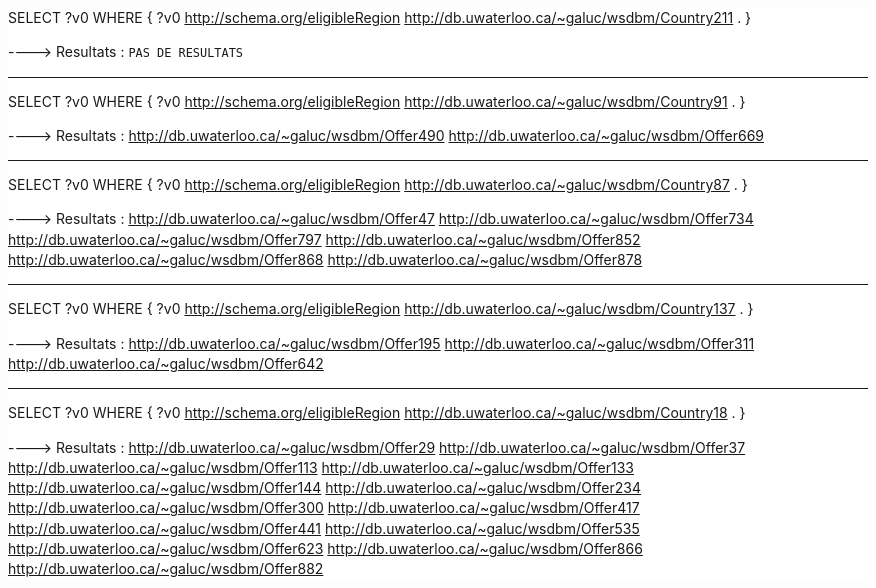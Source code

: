 SELECT ?v0 WHERE {
	?v0 <http://schema.org/eligibleRegion> <http://db.uwaterloo.ca/~galuc/wsdbm/Country211> . } 

----> Resultats : ```PAS DE RESULTATS```

----------------------------------------------

SELECT ?v0 WHERE {
	?v0 <http://schema.org/eligibleRegion> <http://db.uwaterloo.ca/~galuc/wsdbm/Country91> . } 

----> Resultats : 
http://db.uwaterloo.ca/~galuc/wsdbm/Offer490
http://db.uwaterloo.ca/~galuc/wsdbm/Offer669

----------------------------------------------

SELECT ?v0 WHERE {
	?v0 <http://schema.org/eligibleRegion> <http://db.uwaterloo.ca/~galuc/wsdbm/Country87> . } 

----> Resultats : 
http://db.uwaterloo.ca/~galuc/wsdbm/Offer47
http://db.uwaterloo.ca/~galuc/wsdbm/Offer734
http://db.uwaterloo.ca/~galuc/wsdbm/Offer797
http://db.uwaterloo.ca/~galuc/wsdbm/Offer852
http://db.uwaterloo.ca/~galuc/wsdbm/Offer868
http://db.uwaterloo.ca/~galuc/wsdbm/Offer878

----------------------------------------------

SELECT ?v0 WHERE {
	?v0 <http://schema.org/eligibleRegion> <http://db.uwaterloo.ca/~galuc/wsdbm/Country137> . } 

----> Resultats : 
http://db.uwaterloo.ca/~galuc/wsdbm/Offer195
http://db.uwaterloo.ca/~galuc/wsdbm/Offer311
http://db.uwaterloo.ca/~galuc/wsdbm/Offer642

----------------------------------------------

SELECT ?v0 WHERE {
	?v0 <http://schema.org/eligibleRegion> <http://db.uwaterloo.ca/~galuc/wsdbm/Country18> . } 

----> Resultats : 
http://db.uwaterloo.ca/~galuc/wsdbm/Offer29
http://db.uwaterloo.ca/~galuc/wsdbm/Offer37
http://db.uwaterloo.ca/~galuc/wsdbm/Offer113
http://db.uwaterloo.ca/~galuc/wsdbm/Offer133
http://db.uwaterloo.ca/~galuc/wsdbm/Offer144
http://db.uwaterloo.ca/~galuc/wsdbm/Offer234
http://db.uwaterloo.ca/~galuc/wsdbm/Offer300
http://db.uwaterloo.ca/~galuc/wsdbm/Offer417
http://db.uwaterloo.ca/~galuc/wsdbm/Offer441
http://db.uwaterloo.ca/~galuc/wsdbm/Offer535
http://db.uwaterloo.ca/~galuc/wsdbm/Offer623
http://db.uwaterloo.ca/~galuc/wsdbm/Offer866
http://db.uwaterloo.ca/~galuc/wsdbm/Offer882
